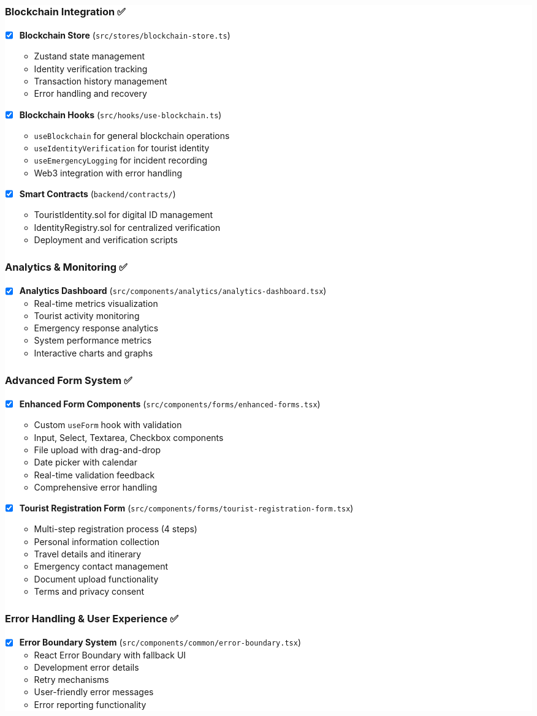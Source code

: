 ### Blockchain Integration ✅
- [x] **Blockchain Store** (`src/stores/blockchain-store.ts`)
  - Zustand state management
  - Identity verification tracking
  - Transaction history management
  - Error handling and recovery

- [x] **Blockchain Hooks** (`src/hooks/use-blockchain.ts`)
  - `useBlockchain` for general blockchain operations
  - `useIdentityVerification` for tourist identity
  - `useEmergencyLogging` for incident recording
  - Web3 integration with error handling

- [x] **Smart Contracts** (`backend/contracts/`)
  - TouristIdentity.sol for digital ID management
  - IdentityRegistry.sol for centralized verification
  - Deployment and verification scripts

### Analytics & Monitoring ✅
- [x] **Analytics Dashboard** (`src/components/analytics/analytics-dashboard.tsx`)
  - Real-time metrics visualization
  - Tourist activity monitoring
  - Emergency response analytics
  - System performance metrics
  - Interactive charts and graphs

### Advanced Form System ✅
- [x] **Enhanced Form Components** (`src/components/forms/enhanced-forms.tsx`)
  - Custom `useForm` hook with validation
  - Input, Select, Textarea, Checkbox components
  - File upload with drag-and-drop
  - Date picker with calendar
  - Real-time validation feedback
  - Comprehensive error handling

- [x] **Tourist Registration Form** (`src/components/forms/tourist-registration-form.tsx`)
  - Multi-step registration process (4 steps)
  - Personal information collection
  - Travel details and itinerary
  - Emergency contact management
  - Document upload functionality
  - Terms and privacy consent

### Error Handling & User Experience ✅
- [x] **Error Boundary System** (`src/components/common/error-boundary.tsx`)
  - React Error Boundary with fallback UI
  - Development error details
  - Retry mechanisms
  - User-friendly error messages
  - Error reporting functionality
